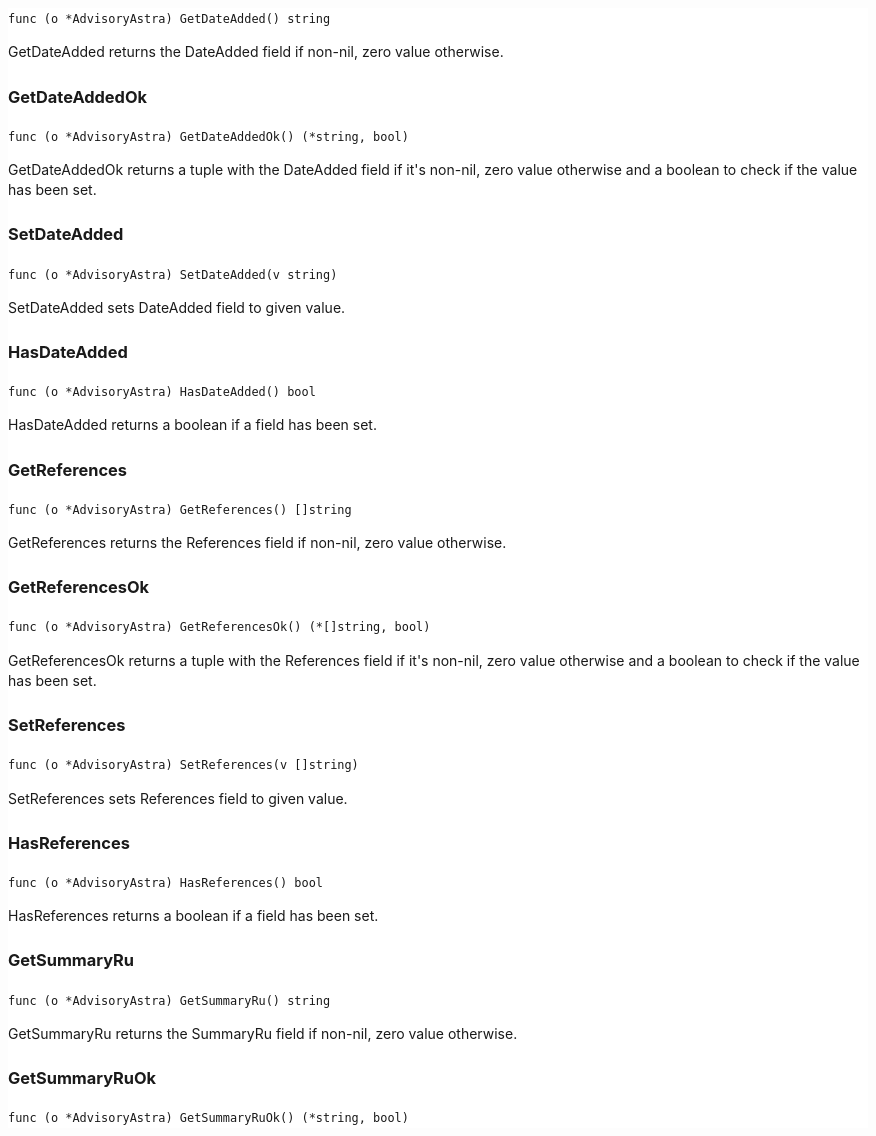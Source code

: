 `func (o *AdvisoryAstra) GetDateAdded() string`

GetDateAdded returns the DateAdded field if non-nil, zero value otherwise.

### GetDateAddedOk

`func (o *AdvisoryAstra) GetDateAddedOk() (*string, bool)`

GetDateAddedOk returns a tuple with the DateAdded field if it's non-nil, zero value otherwise
and a boolean to check if the value has been set.

### SetDateAdded

`func (o *AdvisoryAstra) SetDateAdded(v string)`

SetDateAdded sets DateAdded field to given value.

### HasDateAdded

`func (o *AdvisoryAstra) HasDateAdded() bool`

HasDateAdded returns a boolean if a field has been set.

### GetReferences

`func (o *AdvisoryAstra) GetReferences() []string`

GetReferences returns the References field if non-nil, zero value otherwise.

### GetReferencesOk

`func (o *AdvisoryAstra) GetReferencesOk() (*[]string, bool)`

GetReferencesOk returns a tuple with the References field if it's non-nil, zero value otherwise
and a boolean to check if the value has been set.

### SetReferences

`func (o *AdvisoryAstra) SetReferences(v []string)`

SetReferences sets References field to given value.

### HasReferences

`func (o *AdvisoryAstra) HasReferences() bool`

HasReferences returns a boolean if a field has been set.

### GetSummaryRu

`func (o *AdvisoryAstra) GetSummaryRu() string`

GetSummaryRu returns the SummaryRu field if non-nil, zero value otherwise.

### GetSummaryRuOk

`func (o *AdvisoryAstra) GetSummaryRuOk() (*string, bool)`
